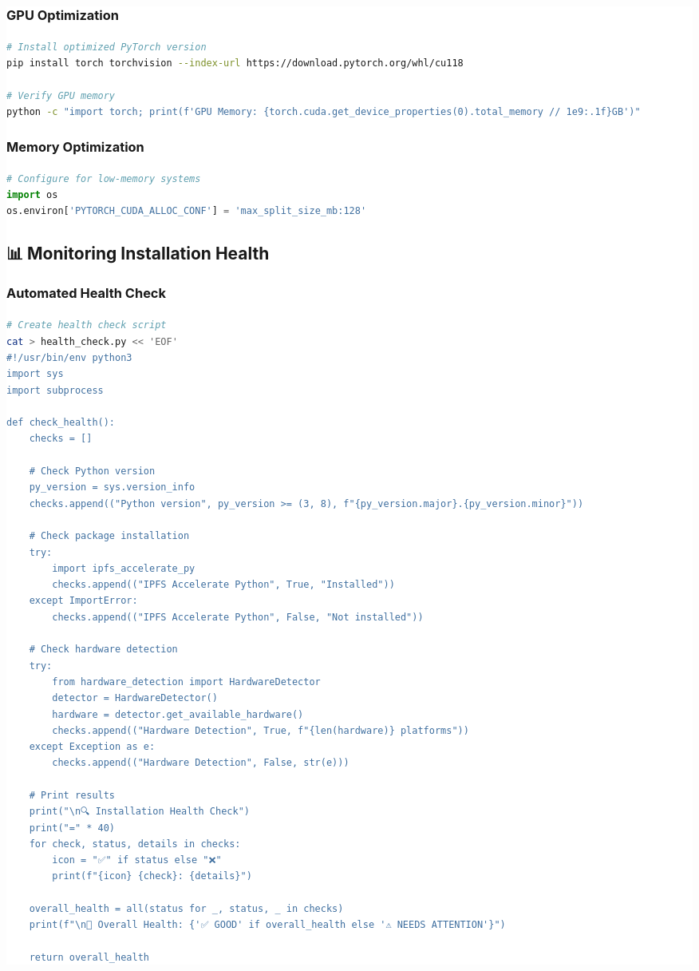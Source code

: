 ### GPU Optimization
```bash
# Install optimized PyTorch version
pip install torch torchvision --index-url https://download.pytorch.org/whl/cu118

# Verify GPU memory
python -c "import torch; print(f'GPU Memory: {torch.cuda.get_device_properties(0).total_memory // 1e9:.1f}GB')"
```

### Memory Optimization
```python
# Configure for low-memory systems
import os
os.environ['PYTORCH_CUDA_ALLOC_CONF'] = 'max_split_size_mb:128'
```

## 📊 Monitoring Installation Health

### Automated Health Check
```bash
# Create health check script
cat > health_check.py << 'EOF'
#!/usr/bin/env python3
import sys
import subprocess

def check_health():
    checks = []
    
    # Check Python version
    py_version = sys.version_info
    checks.append(("Python version", py_version >= (3, 8), f"{py_version.major}.{py_version.minor}"))
    
    # Check package installation
    try:
        import ipfs_accelerate_py
        checks.append(("IPFS Accelerate Python", True, "Installed"))
    except ImportError:
        checks.append(("IPFS Accelerate Python", False, "Not installed"))
    
    # Check hardware detection
    try:
        from hardware_detection import HardwareDetector
        detector = HardwareDetector()
        hardware = detector.get_available_hardware()
        checks.append(("Hardware Detection", True, f"{len(hardware)} platforms"))
    except Exception as e:
        checks.append(("Hardware Detection", False, str(e)))
    
    # Print results
    print("\n🔍 Installation Health Check")
    print("=" * 40)
    for check, status, details in checks:
        icon = "✅" if status else "❌"
        print(f"{icon} {check}: {details}")
    
    overall_health = all(status for _, status, _ in checks)
    print(f"\n🎯 Overall Health: {'✅ GOOD' if overall_health else '⚠️ NEEDS ATTENTION'}")
    
    return overall_health

```